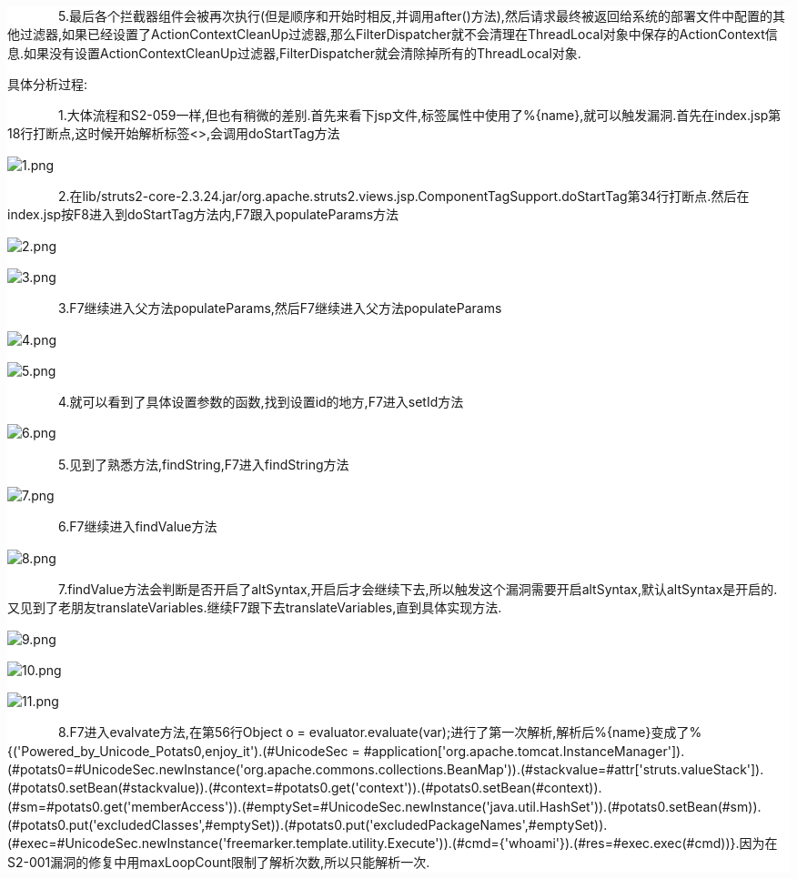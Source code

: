 &emsp;&emsp;&emsp;&emsp;5.最后各个拦截器组件会被再次执行(但是顺序和开始时相反,并调用after()方法),然后请求最终被返回给系统的部署文件中配置的其他过滤器,如果已经设置了ActionContextCleanUp过滤器,那么FilterDispatcher就不会清理在ThreadLocal对象中保存的ActionContext信息.如果没有设置ActionContextCleanUp过滤器,FilterDispatcher就会清除掉所有的ThreadLocal对象.

具体分析过程:

&emsp;&emsp;&emsp;&emsp;1.大体流程和S2-059一样,但也有稍微的差别.首先来看下jsp文件,标签属性中使用了%{name},就可以触发漏洞.首先在index.jsp第18行打断点,这时候开始解析标签<>,会调用doStartTag方法

![1.png](https://taomujian.github.io/img/S2-061/images/1.png)

&emsp;&emsp;&emsp;&emsp;2.在lib/struts2-core-2.3.24.jar/org.apache.struts2.views.jsp.ComponentTagSupport.doStartTag第34行打断点.然后在index.jsp按F8进入到doStartTag方法内,F7跟入populateParams方法

![2.png](https://taomujian.github.io/img/S2-061/images/2.png)

![3.png](https://taomujian.github.io/img/S2-061/images/3.png)

&emsp;&emsp;&emsp;&emsp;3.F7继续进入父方法populateParams,然后F7继续进入父方法populateParams

![4.png](https://taomujian.github.io/img/S2-061/images/4.png)

![5.png](https://taomujian.github.io/img/S2-061/images/5.png)

&emsp;&emsp;&emsp;&emsp;4.就可以看到了具体设置参数的函数,找到设置id的地方,F7进入setId方法

![6.png](https://taomujian.github.io/img/S2-061/images/6.png)

&emsp;&emsp;&emsp;&emsp;5.见到了熟悉方法,findString,F7进入findString方法

![7.png](https://taomujian.github.io/img/S2-061/images/7.png)

&emsp;&emsp;&emsp;&emsp;6.F7继续进入findValue方法

![8.png](https://taomujian.github.io/img/S2-061/images/8.png)

&emsp;&emsp;&emsp;&emsp;7.findValue方法会判断是否开启了altSyntax,开启后才会继续下去,所以触发这个漏洞需要开启altSyntax,默认altSyntax是开启的.又见到了老朋友translateVariables.继续F7跟下去translateVariables,直到具体实现方法.

![9.png](https://taomujian.github.io/img/S2-061/images/9.png)

![10.png](https://taomujian.github.io/img/S2-061/images/10.png)

![11.png](https://taomujian.github.io/img/S2-061/images/11.png)

&emsp;&emsp;&emsp;&emsp;8.F7进入evalvate方法,在第56行Object o = evaluator.evaluate(var);进行了第一次解析,解析后%{name}变成了%{('Powered_by_Unicode_Potats0,enjoy_it').(#UnicodeSec = #application['org.apache.tomcat.InstanceManager']).(#potats0=#UnicodeSec.newInstance('org.apache.commons.collections.BeanMap')).(#stackvalue=#attr['struts.valueStack']).(#potats0.setBean(#stackvalue)).(#context=#potats0.get('context')).(#potats0.setBean(#context)).(#sm=#potats0.get('memberAccess')).(#emptySet=#UnicodeSec.newInstance('java.util.HashSet')).(#potats0.setBean(#sm)).(#potats0.put('excludedClasses',#emptySet)).(#potats0.put('excludedPackageNames',#emptySet)).(#exec=#UnicodeSec.newInstance('freemarker.template.utility.Execute')).(#cmd={'whoami'}).(#res=#exec.exec(#cmd))}.因为在S2-001漏洞的修复中用maxLoopCount限制了解析次数,所以只能解析一次.
